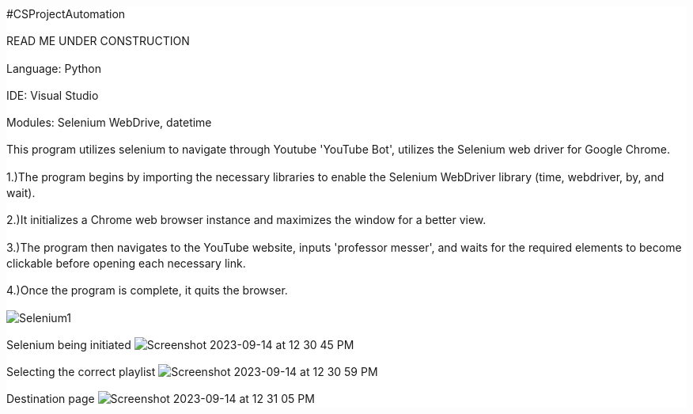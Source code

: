 #CSProjectAutomation

READ ME UNDER CONSTRUCTION


Language: Python

IDE: Visual Studio

Modules: Selenium WebDrive, datetime


This program utilizes selenium to navigate through Youtube
'YouTube Bot', utilizes the Selenium web driver for Google Chrome. 

1.)The program begins by importing the necessary libraries to enable the Selenium WebDriver library (time, webdriver, by, and wait). 

2.)It initializes a Chrome web browser instance and maximizes the window for a better view. 

3.)The program then navigates to the YouTube website, inputs 'professor messer', and waits for the required elements to become clickable before opening each necessary link.

4.)Once the program is complete, it quits the browser.

<img width="1381" alt="Selenium1" src="https://github.com/CMoret/CSProjectAutomation/assets/134563934/548322cf-8201-4894-a41e-e73eac7bd115">

Selenium being initiated
<img width="1440" alt="Screenshot 2023-09-14 at 12 30 45 PM" src="https://github.com/CMoret/CSProjectAutomation/assets/134563934/03b27e46-4e41-46c3-8f77-a0d9a831e74b">

Selecting the correct playlist
<img width="1440" alt="Screenshot 2023-09-14 at 12 30 59 PM" src="https://github.com/CMoret/CSProjectAutomation/assets/134563934/5c40bbef-b6b8-4305-a923-8d1dfa48449e">

Destination page
<img width="1440" alt="Screenshot 2023-09-14 at 12 31 05 PM" src="https://github.com/CMoret/CSProjectAutomation/assets/134563934/986d4730-17b5-4605-99fa-c52729691efc">
